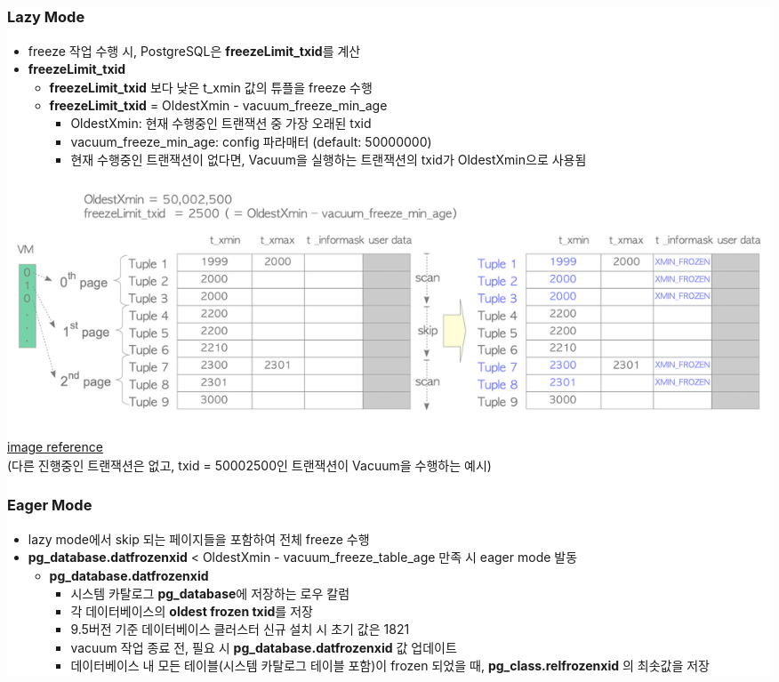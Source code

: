 ### Lazy Mode
- freeze 작업 수행 시, PostgreSQL은 **freezeLimit_txid**를 계산
- **freezeLimit_txid**
    - **freezeLimit_txid** 보다 낮은 t_xmin 값의 튜플을 freeze 수행
    - **freezeLimit_txid** = OldestXmin - vacuum_freeze_min_age
        - OldestXmin: 현재 수행중인 트랜잭션 중 가장 오래된 txid
        - vacuum_freeze_min_age: config 파라매터 (default: 50000000)
        - 현재 수행중인 트랜잭션이 없다면, Vacuum을 실행하는 트랜잭션의 txid가 OldestXmin으로 사용됨

![freeze_process_lazy_mode_example](./freeze_process_lazy_mode_example.png)  
[image reference](https://www.interdb.jp/pg/pgsql06/03.html)  
(다른 진행중인 트랜잭션은 없고, txid = 50002500인 트랜잭션이 Vacuum을 수행하는 예시)

### Eager Mode
- lazy mode에서 skip 되는 페이지들을 포함하여 전체 freeze 수행
- **pg_database.datfrozenxid** < OldestXmin - vacuum_freeze_table_age 만족 시 eager mode 발동
    - **pg_database.datfrozenxid**
        - 시스템 카탈로그 **pg_database**에 저장하는 로우 칼럼
        - 각 데이터베이스의 **oldest frozen txid**를 저장
        - 9.5버전 기준 데이터베이스 클러스터 신규 설치 시 초기 값은 1821
        - vacuum 작업 종료 전, 필요 시 **pg_database.datfrozenxid** 값 업데이트
        - 데이터베이스 내 모든 테이블(시스템 카탈로그 테이블 포함)이 frozen 되었을 때, **pg_class.relfrozenxid** 의 최솟값을 저장  
